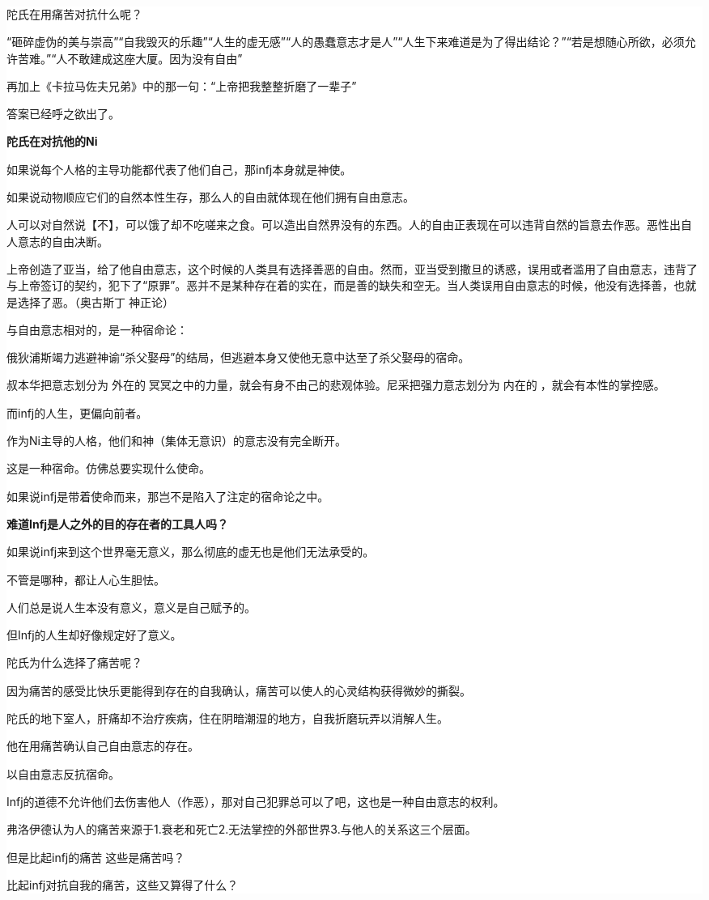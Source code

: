   

陀氏在用痛苦对抗什么呢？

“砸碎虚伪的美与崇高”“自我毁灭的乐趣”“人生的虚无感”“人的愚蠢意志才是人”“人生下来难道是为了得出结论？”“若是想随心所欲，必须允许苦难。”“人不敢建成这座大厦。因为没有自由”

再加上《卡拉马佐夫兄弟》中的那一句：“上帝把我整整折磨了一辈子”

答案已经呼之欲出了。

**陀氏在对抗他的Ni**

如果说每个人格的主导功能都代表了他们自己，那infj本身就是神使。

  

如果说动物顺应它们的自然本性生存，那么人的自由就体现在他们拥有自由意志。

人可以对自然说【不】，可以饿了却不吃嗟来之食。可以造出自然界没有的东西。人的自由正表现在可以违背自然的旨意去作恶。恶性出自人意志的自由决断。

上帝创造了亚当，给了他自由意志，这个时候的人类具有选择善恶的自由。然而，亚当受到撒旦的诱惑，误用或者滥用了自由意志，违背了与上帝签订的契约，犯下了“原罪”。恶并不是某种存在着的实在，而是善的缺失和空无。当人类误用自由意志的时候，他没有选择善，也就是选择了恶。（奥古斯丁
神正论）

  

与自由意志相对的，是一种宿命论：

俄狄浦斯竭力逃避神谕“杀父娶母”的结局，但逃避本身又使他无意中达至了杀父娶母的宿命。

叔本华把意志划分为  外在的  冥冥之中的力量，就会有身不由己的悲观体验。尼采把强力意志划分为  内在的  ，就会有本性的掌控感。

而infj的人生，更偏向前者。

作为Ni主导的人格，他们和神（集体无意识）的意志没有完全断开。

这是一种宿命。仿佛总要实现什么使命。

如果说infj是带着使命而来，那岂不是陷入了注定的宿命论之中。

**难道Infj是人之外的目的存在者的工具人吗？**

如果说infj来到这个世界毫无意义，那么彻底的虚无也是他们无法承受的。

不管是哪种，都让人心生胆怯。

人们总是说人生本没有意义，意义是自己赋予的。

但Infj的人生却好像规定好了意义。

陀氏为什么选择了痛苦呢？

因为痛苦的感受比快乐更能得到存在的自我确认，痛苦可以使人的心灵结构获得微妙的撕裂。

陀氏的地下室人，肝痛却不治疗疾病，住在阴暗潮湿的地方，自我折磨玩弄以消解人生。

他在用痛苦确认自己自由意志的存在。

以自由意志反抗宿命。

Infj的道德不允许他们去伤害他人（作恶），那对自己犯罪总可以了吧，这也是一种自由意志的权利。

弗洛伊德认为人的痛苦来源于1.衰老和死亡2.无法掌控的外部世界3.与他人的关系这三个层面。

但是比起infj的痛苦  这些是痛苦吗？

比起infj对抗自我的痛苦，这些又算得了什么？
